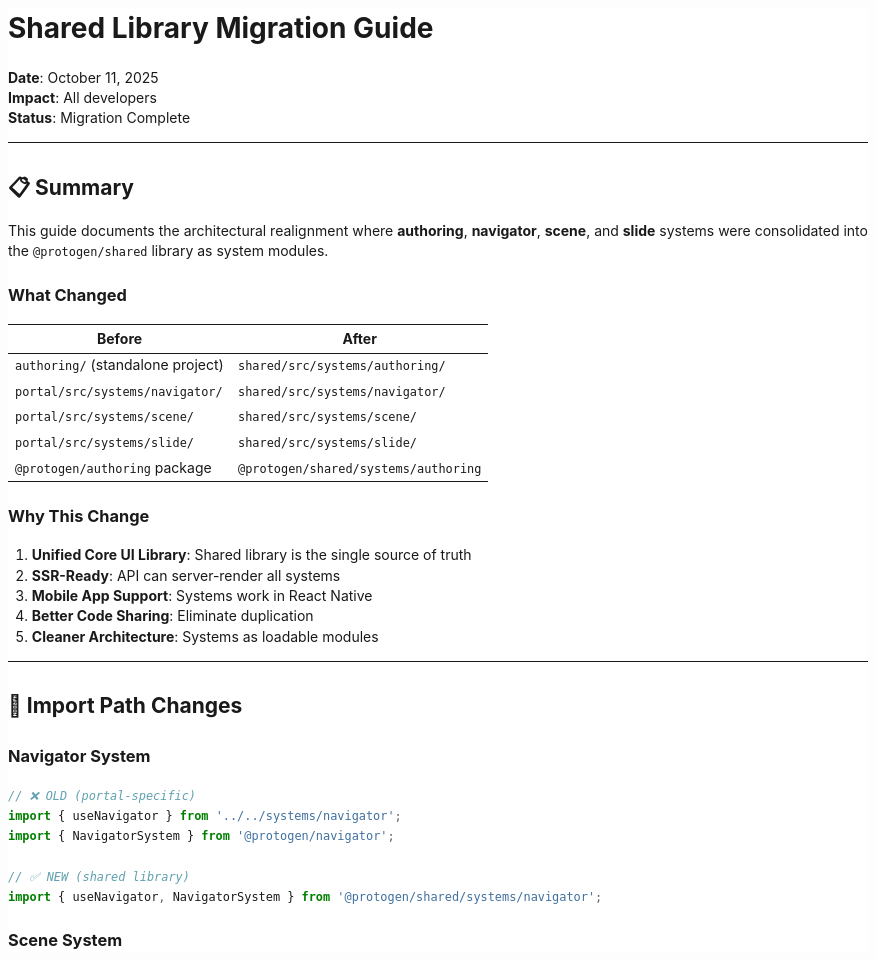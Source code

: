 # Shared Library Migration Guide

**Date**: October 11, 2025  
**Impact**: All developers  
**Status**: Migration Complete

---

## 📋 Summary

This guide documents the architectural realignment where **authoring**, **navigator**, **scene**, and **slide** systems were consolidated into the `@protogen/shared` library as system modules.

### **What Changed**

| Before | After |
|--------|-------|
| `authoring/` (standalone project) | `shared/src/systems/authoring/` |
| `portal/src/systems/navigator/` | `shared/src/systems/navigator/` |
| `portal/src/systems/scene/` | `shared/src/systems/scene/` |
| `portal/src/systems/slide/` | `shared/src/systems/slide/` |
| `@protogen/authoring` package | `@protogen/shared/systems/authoring` |

### **Why This Change**

1. **Unified Core UI Library**: Shared library is the single source of truth
2. **SSR-Ready**: API can server-render all systems
3. **Mobile App Support**: Systems work in React Native
4. **Better Code Sharing**: Eliminate duplication
5. **Cleaner Architecture**: Systems as loadable modules

---

## 🔄 Import Path Changes

### **Navigator System**

```typescript
// ❌ OLD (portal-specific)
import { useNavigator } from '../../systems/navigator';
import { NavigatorSystem } from '@protogen/navigator';

// ✅ NEW (shared library)
import { useNavigator, NavigatorSystem } from '@protogen/shared/systems/navigator';
```

### **Scene System**
